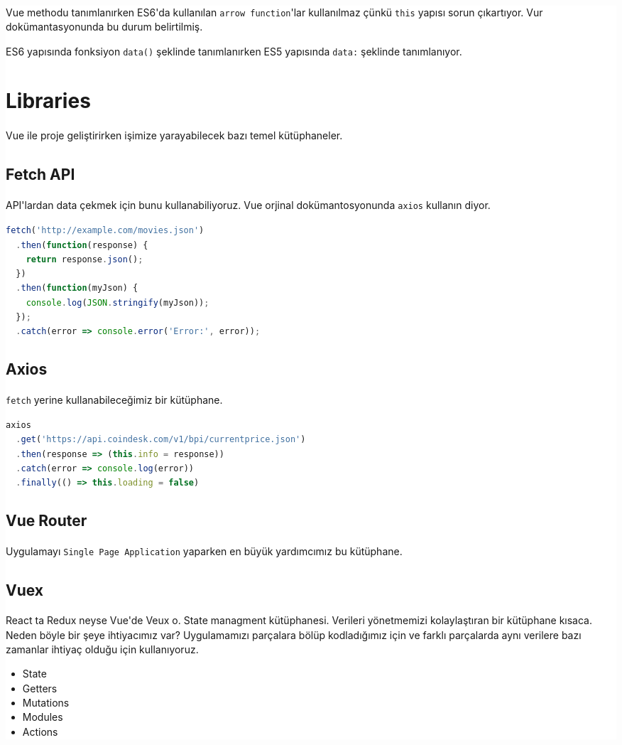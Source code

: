 Vue methodu tanımlanırken ES6'da kullanılan `arrow function`'lar  kullanılmaz çünkü `this` yapısı sorun çıkartıyor. Vur dokümantasyonunda bu durum belirtilmiş. 

ES6 yapısında fonksiyon `data()` şeklinde tanımlanırken ES5 yapısında `data:` şeklinde tanımlanıyor.

# Libraries

Vue ile proje geliştirirken işimize yarayabilecek bazı temel kütüphaneler.

## Fetch API

API'lardan data çekmek için bunu kullanabiliyoruz. Vue orjinal dokümantosyonunda `axios` kullanın diyor.

```javascript
fetch('http://example.com/movies.json')
  .then(function(response) {
    return response.json();
  })
  .then(function(myJson) {
    console.log(JSON.stringify(myJson));
  });
  .catch(error => console.error('Error:', error));
```

## Axios

`fetch` yerine kullanabileceğimiz bir kütüphane.

```javascript
axios
  .get('https://api.coindesk.com/v1/bpi/currentprice.json')
  .then(response => (this.info = response))
  .catch(error => console.log(error))
  .finally(() => this.loading = false)
```

## Vue Router

Uygulamayı `Single Page Application` yaparken en büyük yardımcımız bu kütüphane.

## Vuex

React ta Redux neyse Vue'de Veux o. State managment kütüphanesi. Verileri yönetmemizi kolaylaştıran bir kütüphane kısaca. Neden böyle bir şeye ihtiyacımız var? Uygulamamızı parçalara bölüp kodladığımız için ve farklı parçalarda aynı verilere bazı zamanlar ihtiyaç olduğu için kullanıyoruz.

- State
- Getters
- Mutations
- Modules
- Actions
